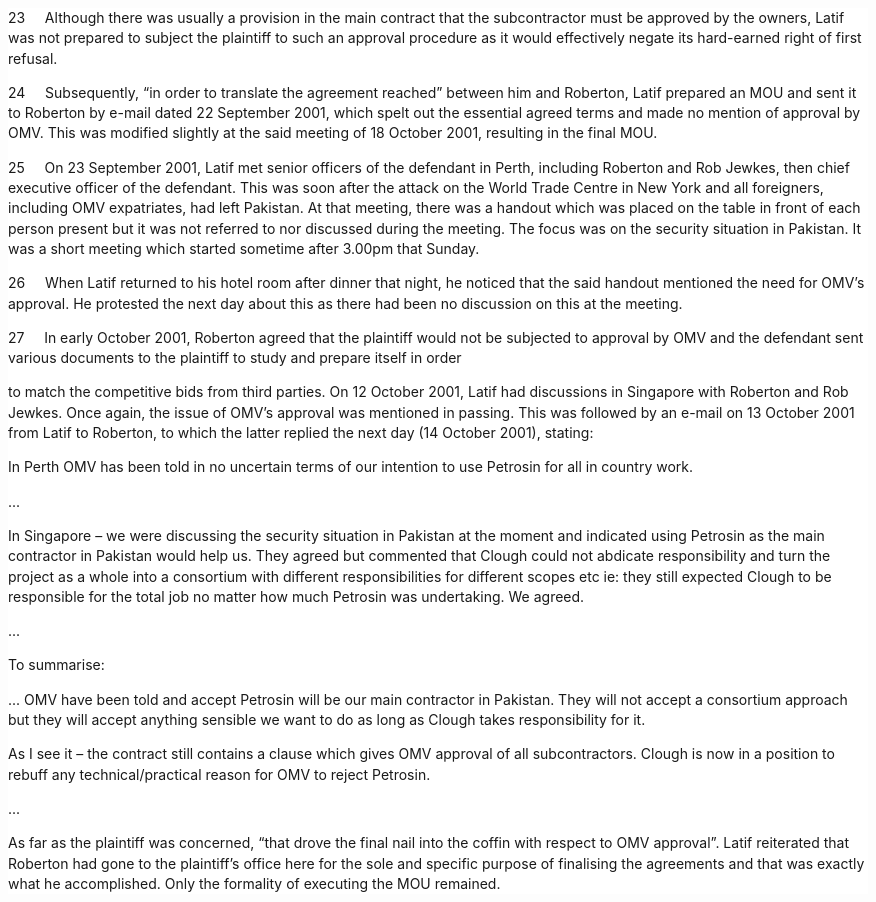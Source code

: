 23     Although there was usually a provision in the main contract that the subcontractor must be approved by the owners, Latif was not prepared to subject the plaintiff to such an approval procedure as it would effectively negate its hard-earned right of first refusal. 

24     Subsequently, “in order to translate the agreement reached” between him and Roberton, Latif prepared an MOU and sent it to Roberton by e-mail dated 22 September 2001, which spelt out the essential agreed terms and made no mention of approval by OMV. This was modified slightly at the said meeting of 18 October 2001, resulting in the final MOU. 

25     On 23 September 2001, Latif met senior officers of the defendant in Perth, including Roberton and Rob Jewkes, then chief executive officer of the defendant. This was soon after the attack on the World Trade Centre in New York and all foreigners, including OMV expatriates, had left Pakistan. At that meeting, there was a handout which was placed on the table in front of each person present but it was not referred to nor discussed during the meeting. The focus was on the security situation in Pakistan. It was a short meeting which started sometime after 3.00pm that Sunday. 

26     When Latif returned to his hotel room after dinner that night, he noticed that the said handout mentioned the need for OMV’s approval. He protested the next day about this as there had been no discussion on this at the meeting. 

27     In early October 2001, Roberton agreed that the plaintiff would not be subjected to approval by OMV and the defendant sent various documents to the plaintiff to study and prepare itself in order 


to match the competitive bids from third parties. On 12 October 2001, Latif had discussions in Singapore with Roberton and Rob Jewkes. Once again, the issue of OMV’s approval was mentioned in passing. This was followed by an e-mail on 13 October 2001 from Latif to Roberton, to which the latter replied the next day (14 October 2001), stating: 

 In Perth OMV has been told in no uncertain terms of our intention to use Petrosin for all in country work. 

 ... 

 In Singapore – we were discussing the security situation in Pakistan at the moment and indicated using Petrosin as the main contractor in Pakistan would help us. They agreed but commented that Clough could not abdicate responsibility and turn the project as a whole into a consortium with different responsibilities for different scopes etc ie: they still expected Clough to be responsible for the total job no matter how much Petrosin was undertaking. We agreed. 

 ... 

 To summarise: 

 ... OMV have been told and accept Petrosin will be our main contractor in Pakistan. They will not accept a consortium approach but they will accept anything sensible we want to do as long as Clough takes responsibility for it. 

 As I see it – the contract still contains a clause which gives OMV approval of all subcontractors. Clough is now in a position to rebuff any technical/practical reason for OMV to reject Petrosin. 

 ... 

As far as the plaintiff was concerned, “that drove the final nail into the coffin with respect to OMV approval”. Latif reiterated that Roberton had gone to the plaintiff’s office here for the sole and specific purpose of finalising the agreements and that was exactly what he accomplished. Only the formality of executing the MOU remained. 
